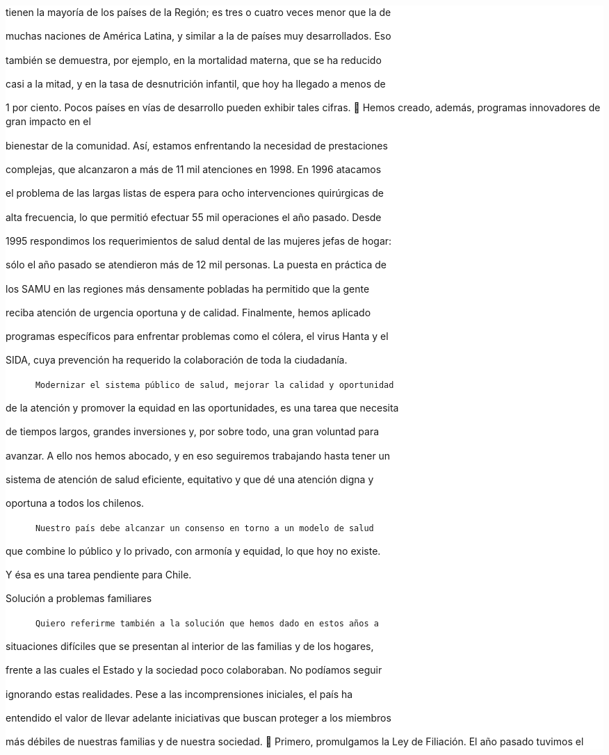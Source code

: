 tienen la mayoría de los países de la Región; es tres o cuatro veces menor que la de

muchas naciones de América Latina, y similar a la de países muy desarrollados. Eso

también se demuestra, por ejemplo, en la mortalidad materna, que se ha reducido

casi a la mitad, y en la tasa de desnutrición infantil, que hoy ha llegado a menos de

1 por ciento. Pocos países en vías de desarrollo pueden exhibir tales cifras.
          Hemos creado, además, programas innovadores de gran impacto en el

bienestar de la comunidad. Así, estamos enfrentando la necesidad de prestaciones

complejas, que alcanzaron a más de 11 mil atenciones en 1998. En 1996 atacamos

el problema de las largas listas de espera para ocho intervenciones quirúrgicas de

alta frecuencia, lo que permitió efectuar 55 mil operaciones el año pasado. Desde

1995 respondimos los requerimientos de salud dental de las mujeres jefas de hogar:

sólo el año pasado se atendieron más de 12 mil personas. La puesta en práctica de

los SAMU en las regiones más densamente pobladas ha permitido que la gente

reciba atención de urgencia oportuna y de calidad. Finalmente, hemos aplicado

programas específicos para enfrentar problemas como el cólera, el virus Hanta y el

SIDA, cuya prevención ha requerido la colaboración de toda la ciudadanía.

          Modernizar el sistema público de salud, mejorar la calidad y oportunidad

de la atención y promover la equidad en las oportunidades, es una tarea que necesita

de tiempos largos, grandes inversiones y, por sobre todo, una gran voluntad para

avanzar. A ello nos hemos abocado, y en eso seguiremos trabajando hasta tener un

sistema de atención de salud eficiente, equitativo y que dé una atención digna y

oportuna a todos los chilenos.

          Nuestro país debe alcanzar un consenso en torno a un modelo de salud

que combine lo público y lo privado, con armonía y equidad, lo que hoy no existe.

Y ésa es una tarea pendiente para Chile.



Solución a problemas familiares



          Quiero referirme también a la solución que hemos dado en estos años a

situaciones difíciles que se presentan al interior de las familias y de los hogares,

frente a las cuales el Estado y la sociedad poco colaboraban. No podíamos seguir

ignorando estas realidades. Pese a las incomprensiones iniciales, el país ha

entendido el valor de llevar adelante iniciativas que buscan proteger a los miembros

más débiles de nuestras familias y de nuestra sociedad.
           Primero, promulgamos la Ley de Filiación. El año pasado tuvimos el
